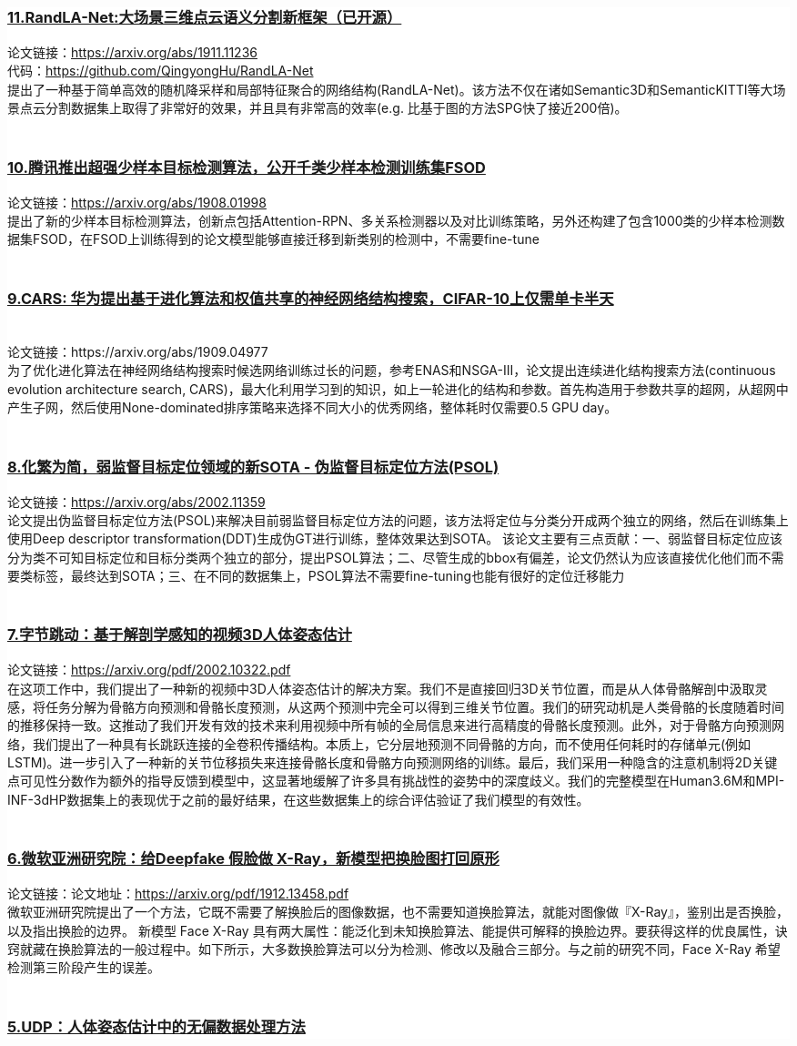 ### [11.RandLA-Net:大场景三维点云语义分割新框架（已开源）](https://mp.weixin.qq.com/s/xuLJ8m_ipGVBXVduA7Y0IA)<br>
论文链接：https://arxiv.org/abs/1911.11236<br>
代码：https://github.com/QingyongHu/RandLA-Net<br>
提出了一种基于简单高效的随机降采样和局部特征聚合的网络结构(RandLA-Net)。该方法不仅在诸如Semantic3D和SemanticKITTI等大场景点云分割数据集上取得了非常好的效果，并且具有非常高的效率(e.g. 比基于图的方法SPG快了接近200倍)。<br><br>


### [10.腾讯推出超强少样本目标检测算法，公开千类少样本检测训练集FSOD](https://mp.weixin.qq.com/s/TRRsBGzMir0ttzjTdXwJCw)<br>
论文链接：https://arxiv.org/abs/1908.01998<br>
提出了新的少样本目标检测算法，创新点包括Attention-RPN、多关系检测器以及对比训练策略，另外还构建了包含1000类的少样本检测数据集FSOD，在FSOD上训练得到的论文模型能够直接迁移到新类别的检测中，不需要fine-tune<br><br>

### [9.CARS: 华为提出基于进化算法和权值共享的神经网络结构搜索，CIFAR-10上仅需单卡半天](https://mp.weixin.qq.com/s/GAL-hbERLp6vS2zB_I9jxg)
<br>
论文链接：https://arxiv.org/abs/1909.04977<br>
为了优化进化算法在神经网络结构搜索时候选网络训练过长的问题，参考ENAS和NSGA-III，论文提出连续进化结构搜索方法(continuous evolution architecture search, CARS)，最大化利用学习到的知识，如上一轮进化的结构和参数。首先构造用于参数共享的超网，从超网中产生子网，然后使用None-dominated排序策略来选择不同大小的优秀网络，整体耗时仅需要0.5 GPU day。<br><br>

### [8.化繁为简，弱监督目标定位领域的新SOTA - 伪监督目标定位方法(PSOL)](https://mp.weixin.qq.com/s/6G7BG8DrKZ0Zvi-BUqg78w)<br>

论文链接：https://arxiv.org/abs/2002.11359<br>
论文提出伪监督目标定位方法(PSOL)来解决目前弱监督目标定位方法的问题，该方法将定位与分类分开成两个独立的网络，然后在训练集上使用Deep descriptor transformation(DDT)生成伪GT进行训练，整体效果达到SOTA。 该论文主要有三点贡献：一、弱监督目标定位应该分为类不可知目标定位和目标分类两个独立的部分，提出PSOL算法；二、尽管生成的bbox有偏差，论文仍然认为应该直接优化他们而不需要类标签，最终达到SOTA；三、在不同的数据集上，PSOL算法不需要fine-tuning也能有很好的定位迁移能力<br><br>


### [7.字节跳动：基于解剖学感知的视频3D人体姿态估计](https://mp.weixin.qq.com/s/ut8CmEZPc3NMDdlgXfUzGg)<br>

论文链接：https://arxiv.org/pdf/2002.10322.pdf<br>
在这项工作中，我们提出了一种新的视频中3D人体姿态估计的解决方案。我们不是直接回归3D关节位置，而是从人体骨骼解剖中汲取灵感，将任务分解为骨骼方向预测和骨骼长度预测，从这两个预测中完全可以得到三维关节位置。我们的研究动机是人类骨骼的长度随着时间的推移保持一致。这推动了我们开发有效的技术来利用视频中所有帧的全局信息来进行高精度的骨骼长度预测。此外，对于骨骼方向预测网络，我们提出了一种具有长跳跃连接的全卷积传播结构。本质上，它分层地预测不同骨骼的方向，而不使用任何耗时的存储单元(例如LSTM)。进一步引入了一种新的关节位移损失来连接骨骼长度和骨骼方向预测网络的训练。最后，我们采用一种隐含的注意机制将2D关键点可见性分数作为额外的指导反馈到模型中，这显著地缓解了许多具有挑战性的姿势中的深度歧义。我们的完整模型在Human3.6M和MPI-INF-3dHP数据集上的表现优于之前的最好结果，在这些数据集上的综合评估验证了我们模型的有效性。<br><br>


### [6.微软亚洲研究院：给Deepfake 假脸做 X-Ray，新模型把换脸图打回原形](https://mp.weixin.qq.com/s/DLxqGFm6IRffPa8A0XBc4w)<br>

论文链接：论文地址：https://arxiv.org/pdf/1912.13458.pdf<br>
微软亚洲研究院提出了一个方法，它既不需要了解换脸后的图像数据，也不需要知道换脸算法，就能对图像做『X-Ray』，鉴别出是否换脸，以及指出换脸的边界。
新模型 Face X-Ray 具有两大属性：能泛化到未知换脸算法、能提供可解释的换脸边界。要获得这样的优良属性，诀窍就藏在换脸算法的一般过程中。如下所示，大多数换脸算法可以分为检测、修改以及融合三部分。与之前的研究不同，Face X-Ray 希望检测第三阶段产生的误差。<br><br>

### [5.UDP：人体姿态估计中的无偏数据处理方法](https://mp.weixin.qq.com/s/J1Y0tSIpfTOZ4J-9PPyhag)<br>
